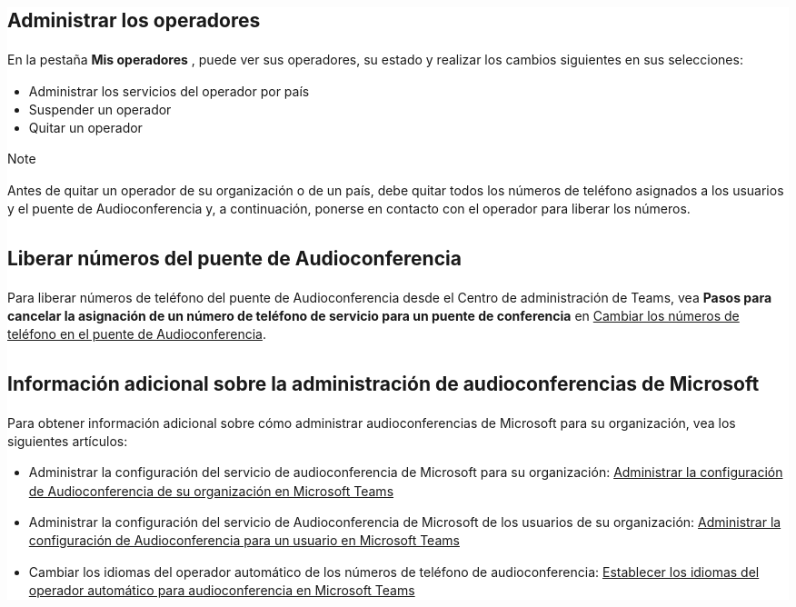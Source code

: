 ## <a name="manage-your-operators"></a>Administrar los operadores

En la pestaña **Mis operadores** , puede ver sus operadores, su estado y realizar los cambios siguientes en sus selecciones:

- Administrar los servicios del operador por país
- Suspender un operador
- Quitar un operador

>[!NOTE]
>Antes de quitar un operador de su organización o de un país, debe quitar todos los números de teléfono asignados a los usuarios y el puente de Audioconferencia y, a continuación, ponerse en contacto con el operador para liberar los números.

## <a name="release-numbers-from-your-audio-conferencing-bridge"></a>Liberar números del puente de Audioconferencia

Para liberar números de teléfono del puente de Audioconferencia desde el Centro de administración de Teams, vea **Pasos para cancelar la asignación de un número de teléfono de servicio para un puente de conferencia** en [Cambiar los números de teléfono en el puente de Audioconferencia](change-the-phone-numbers-on-your-audio-conferencing-bridge.md#steps-when-you-are-unassigning-a-service-phone-number-for-a-conferencing-bridge).

## <a name="additional-information-on-managing-microsoft-audio-conferencing"></a>Información adicional sobre la administración de audioconferencias de Microsoft

Para obtener información adicional sobre cómo administrar audioconferencias de Microsoft para su organización, vea los siguientes artículos:

- Administrar la configuración del servicio de audioconferencia de Microsoft para su organización: [Administrar la configuración de Audioconferencia de su organización en Microsoft Teams](manage-the-audio-conferencing-settings-for-my-organization-in-teams.md)

- Administrar la configuración del servicio de Audioconferencia de Microsoft de los usuarios de su organización: [Administrar la configuración de Audioconferencia para un usuario en Microsoft Teams](manage-the-audio-conferencing-settings-for-a-user-in-teams.md)

- Cambiar los idiomas del operador automático de los números de teléfono de audioconferencia: [Establecer los idiomas del operador automático para audioconferencia en Microsoft Teams](set-auto-attendant-languages-for-audio-conferencing-in-teams.md)
